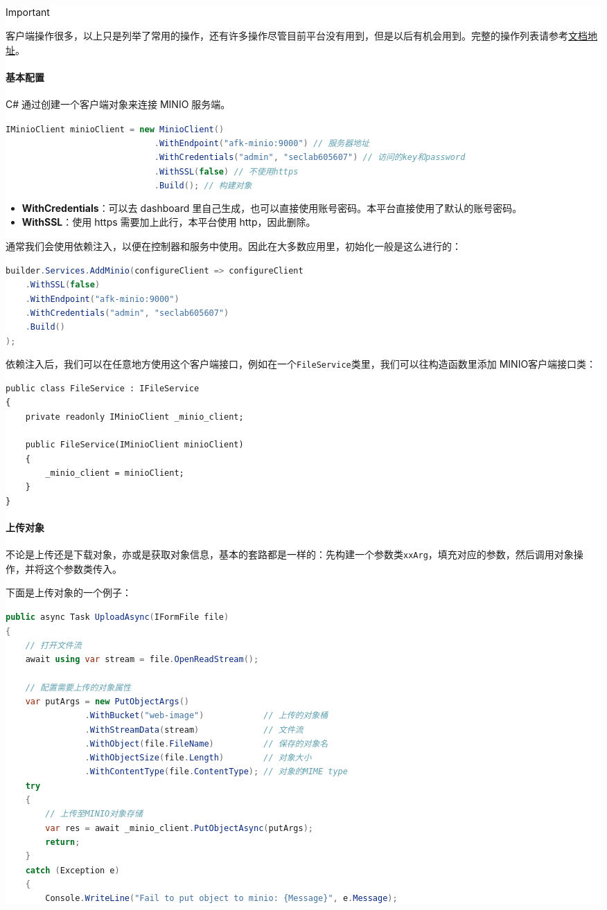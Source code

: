 > [!IMPORTANT]
> 客户端操作很多，以上只是列举了常用的操作，还有许多操作尽管目前平台没有用到，但是以后有机会用到。完整的操作列表请参考[文档地址](https://min.io/docs/minio/linux/developers/dotnet/minio-dotnet.html)。

#### 基本配置

C# 通过创建一个客户端对象来连接 MINIO 服务端。
```C#
IMinioClient minioClient = new MinioClient()
                              .WithEndpoint("afk-minio:9000") // 服务器地址
                              .WithCredentials("admin", "seclab605607") // 访问的key和password
                              .WithSSL(false) // 不使用https
                              .Build(); // 构建对象
```

- **WithCredentials**：可以去 dashboard 里自己生成，也可以直接使用账号密码。本平台直接使用了默认的账号密码。
- **WithSSL**：使用 https 需要加上此行，本平台使用 http，因此删除。

通常我们会使用依赖注入，以便在控制器和服务中使用。因此在大多数应用里，初始化一般是这么进行的：
```C#
builder.Services.AddMinio(configureClient => configureClient
    .WithSSL(false)
    .WithEndpoint("afk-minio:9000")
    .WithCredentials("admin", "seclab605607")
    .Build()
);
```
依赖注入后，我们可以在任意地方使用这个客户端接口，例如在一个`FileService`类里，我们可以往构造函数里添加 MINIO客户端接口类：
```C#{5}
public class FileService : IFileService
{
    private readonly IMinioClient _minio_client;

    public FileService(IMinioClient minioClient)
    {
        _minio_client = minioClient;
    }
}
```

#### 上传对象

不论是上传还是下载对象，亦或是获取对象信息，基本的套路都是一样的：先构建一个参数类`xxArg`，填充对应的参数，然后调用对象操作，并将这个参数类传入。

下面是上传对象的一个例子：

```C#
public async Task UploadAsync(IFormFile file)
{
    // 打开文件流
    await using var stream = file.OpenReadStream();

    // 配置需要上传的对象属性
    var putArgs = new PutObjectArgs()
                .WithBucket("web-image")            // 上传的对象桶
                .WithStreamData(stream)             // 文件流
                .WithObject(file.FileName)          // 保存的对象名
                .WithObjectSize(file.Length)        // 对象大小
                .WithContentType(file.ContentType); // 对象的MIME type
    try
    {
        // 上传至MINIO对象存储
        var res = await _minio_client.PutObjectAsync(putArgs);
        return;
    }
    catch (Exception e)
    {
        Console.WriteLine("Fail to put object to minio: {Message}", e.Message);
```
